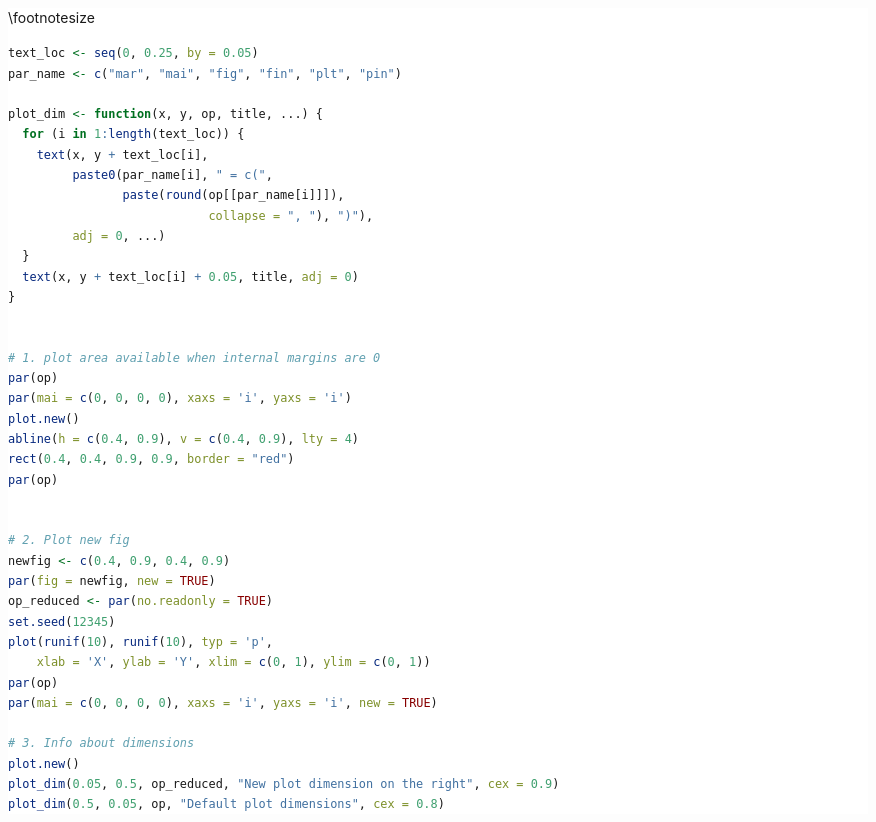 \footnotesize


```r
text_loc <- seq(0, 0.25, by = 0.05)
par_name <- c("mar", "mai", "fig", "fin", "plt", "pin")

plot_dim <- function(x, y, op, title, ...) {
  for (i in 1:length(text_loc)) {
    text(x, y + text_loc[i], 
         paste0(par_name[i], " = c(", 
                paste(round(op[[par_name[i]]]), 
                            collapse = ", "), ")"), 
         adj = 0, ...)
  }
  text(x, y + text_loc[i] + 0.05, title, adj = 0)
}


# 1. plot area available when internal margins are 0
par(op)
par(mai = c(0, 0, 0, 0), xaxs = 'i', yaxs = 'i')
plot.new()
abline(h = c(0.4, 0.9), v = c(0.4, 0.9), lty = 4)
rect(0.4, 0.4, 0.9, 0.9, border = "red")
par(op)


# 2. Plot new fig
newfig <- c(0.4, 0.9, 0.4, 0.9)
par(fig = newfig, new = TRUE)
op_reduced <- par(no.readonly = TRUE)
set.seed(12345)
plot(runif(10), runif(10), typ = 'p', 
    xlab = 'X', ylab = 'Y', xlim = c(0, 1), ylim = c(0, 1))
par(op)
par(mai = c(0, 0, 0, 0), xaxs = 'i', yaxs = 'i', new = TRUE)

# 3. Info about dimensions
plot.new()
plot_dim(0.05, 0.5, op_reduced, "New plot dimension on the right", cex = 0.9)
plot_dim(0.5, 0.05, op, "Default plot dimensions", cex = 0.8)
```

<div class="figure">